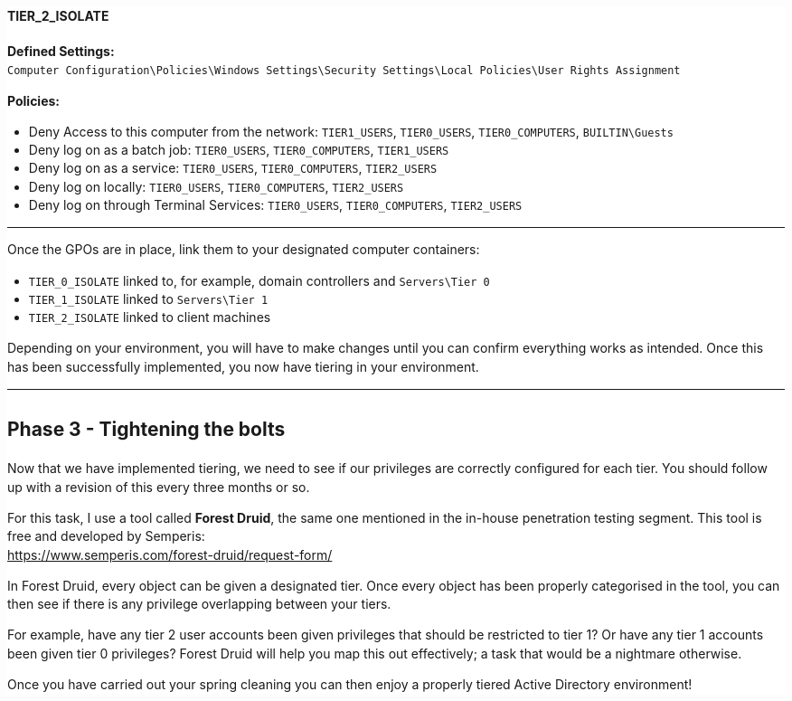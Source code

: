 
#### TIER_2_ISOLATE

**Defined Settings:**  
`Computer Configuration\Policies\Windows Settings\Security Settings\Local Policies\User Rights Assignment`

**Policies:**  
- Deny Access to this computer from the network: `TIER1_USERS`, `TIER0_USERS`, `TIER0_COMPUTERS`, `BUILTIN\Guests`  
- Deny log on as a batch job: `TIER0_USERS`, `TIER0_COMPUTERS`, `TIER1_USERS`  
- Deny log on as a service: `TIER0_USERS`, `TIER0_COMPUTERS`, `TIER2_USERS`  
- Deny log on locally: `TIER0_USERS`, `TIER0_COMPUTERS`, `TIER2_USERS`  
- Deny log on through Terminal Services: `TIER0_USERS`, `TIER0_COMPUTERS`, `TIER2_USERS`

---

Once the GPOs are in place, link them to your designated computer containers:

- `TIER_0_ISOLATE` linked to, for example, domain controllers and `Servers\Tier 0`
- `TIER_1_ISOLATE` linked to `Servers\Tier 1`
- `TIER_2_ISOLATE` linked to client machines

Depending on your environment, you will have to make changes until you can confirm everything works as intended. Once this has been successfully implemented, you now have tiering in your environment.

---

## Phase 3 - Tightening the bolts

Now that we have implemented tiering, we need to see if our privileges are correctly configured for each tier. You should follow up with a revision of this every three months or so.

For this task, I use a tool called **Forest Druid**, the same one mentioned in the in-house penetration testing segment. This tool is free and developed by Semperis:  
https://www.semperis.com/forest-druid/request-form/

In Forest Druid, every object can be given a designated tier. Once every object has been properly categorised in the tool, you can then see if there is any privilege overlapping between your tiers.

For example, have any tier 2 user accounts been given privileges that should be restricted to tier 1? Or have any tier 1 accounts been given tier 0 privileges? Forest Druid will help you map this out effectively; a task that would be a nightmare otherwise.

Once you have carried out your spring cleaning you can then enjoy a properly tiered Active Directory environment!
